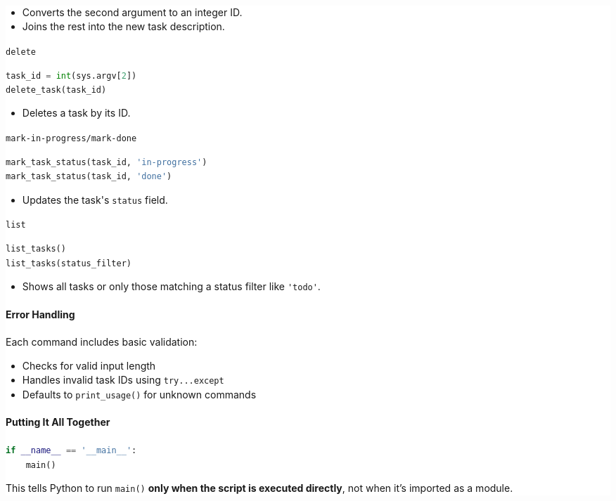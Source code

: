 - Converts the second argument to an integer ID.
- Joins the rest into the new task description.

`delete`

```python
task_id = int(sys.argv[2])
delete_task(task_id)
```

- Deletes a task by its ID.

`mark-in-progress/mark-done`

```python
mark_task_status(task_id, 'in-progress')
mark_task_status(task_id, 'done')
```

- Updates the task's `status` field.

`list`

```python
list_tasks()
list_tasks(status_filter)
```

- Shows all tasks or only those matching a status filter like `'todo'`.

#### Error Handling

Each command includes basic validation:
- Checks for valid input length
- Handles invalid task IDs using `try...except`
- Defaults to `print_usage()` for unknown commands

#### Putting It All Together

```python
if __name__ == '__main__':
    main()
```

This tells Python to run `main()` **only when the script is executed directly**, not when it’s imported as a module.